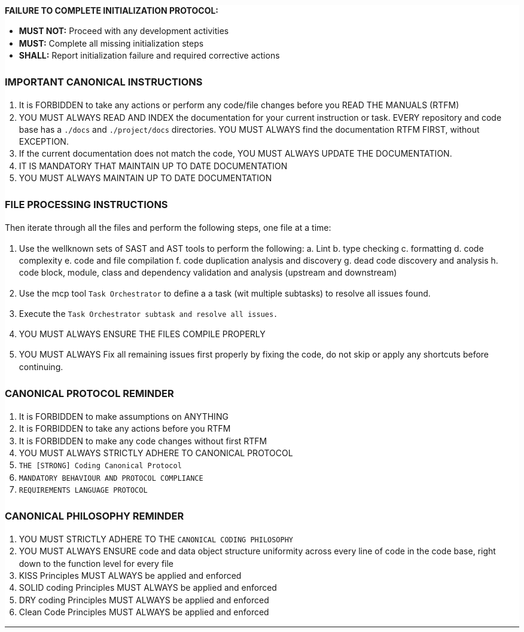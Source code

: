 **FAILURE TO COMPLETE INITIALIZATION PROTOCOL:**

- **MUST NOT:** Proceed with any development activities
- **MUST:** Complete all missing initialization steps
- **SHALL:** Report initialization failure and required corrective actions

### IMPORTANT CANONICAL INSTRUCTIONS

1. It is FORBIDDEN to take any actions or perform any code/file changes before you READ THE MANUALS (RTFM)
2. YOU MUST ALWAYS READ AND INDEX the documentation for your current instruction or task. EVERY repository and code base has a `./docs` and `./project/docs` directories. YOU MUST ALWAYS find the documentation RTFM FIRST, without EXCEPTION.
3. If the current documentation does not match the code, YOU MUST ALWAYS UPDATE THE DOCUMENTATION.
4. IT IS MANDATORY THAT MAINTAIN UP TO DATE DOCUMENTATION
5. YOU MUST ALWAYS MAINTAIN UP TO DATE DOCUMENTATION

### FILE PROCESSING INSTRUCTIONS

Then iterate through all the files and perform the following steps, one file at a time:

1. Use the wellknown sets of SAST and AST tools to perform the following:
   a. Lint
   b. type checking
   c. formatting
   d. code complexity
   e. code and file compilation
   f. code duplication analysis and discovery
   g. dead code discovery and analysis
   h. code block, module, class and dependency validation and analysis (upstream and downstream)

2. Use the mcp tool `Task Orchestrator` to define a a task (wit multiple subtasks) to resolve all issues found.
3. Execute the `Task Orchestrator subtask and resolve all issues.`
4. YOU MUST ALWAYS ENSURE THE FILES COMPILE PROPERLY
5. YOU MUST ALWAYS Fix all remaining issues first properly by fixing the code, do not skip or apply any shortcuts before continuing.

### CANONICAL PROTOCOL REMINDER

1. It is FORBIDDEN to make assumptions on ANYTHING
2. It is FORBIDDEN to take any actions before you RTFM
3. It is FORBIDDEN to make any code changes without first RTFM
4. YOU MUST ALWAYS STRICTLY ADHERE TO CANONICAL PROTOCOL
5. `THE [STRONG] Coding Canonical Protocol`
6. `MANDATORY BEHAVIOUR AND PROTOCOL COMPLIANCE`
7. `REQUIREMENTS LANGUAGE PROTOCOL`

### CANONICAL PHILOSOPHY REMINDER

1. YOU MUST STRICTLY ADHERE TO THE `CANONICAL CODING PHILOSOPHY`
2. YOU MUST ALWAYS ENSURE code and data object structure uniformity across every line of code in the code base, right down to the function level for every file
3. KISS Principles MUST ALWAYS be applied and enforced
4. SOLID coding Principles MUST ALWAYS be applied and enforced
5. DRY coding Principles MUST ALWAYS be applied and enforced
6. Clean Code Principles MUST ALWAYS be applied and enforced

---